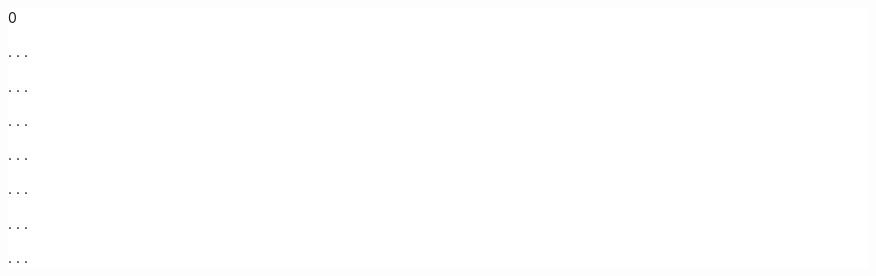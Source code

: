  
 
 
 
 
0
 
 

.
.
.
 
 
 
 
 
 
 
.
.
.
 
 
 
 
 
 
 
 
 
 
 
.
.
.
 
 
 
 
 
 
.
.
.
 
 
 
 
 
.
.
.
 
 
 
 
 
.
.
.
 
 
 
 
 
 
 
 
 
 
 
 
.
.
.
 